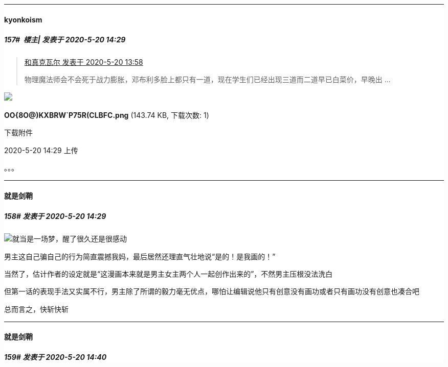 





-----

####  kyonkoism  
##### 157#         楼主| 发表于 2020-5-20 14:29



<blockquote><a href="httphttps://bbs.saraba1st.com/2b/forum.php?mod=redirect&amp;goto=findpost&amp;pid=47488495&amp;ptid=1924836" target="_blank">和真克瓦尔 发表于 2020-5-20 13:58</a>

物理魔法师会不会死于战力膨胀，邓布利多脸上都只有一道，现在学生们已经出现三道而二道早已白菜价，早晚出 ...</blockquote>

<img src="https://img.saraba1st.com/forum/202005/20/142908t06yjo6dxfx5u5zu.png" referrerpolicy="no-referrer">


<strong>OO{8O@)KXBRW`P75R(CLBFC.png</strong> (143.74 KB, 下载次数: 1)

下载附件

2020-5-20 14:29 上传





。。。







-----

####  就是剑鞘  
##### 158#       发表于 2020-5-20 14:29



<img src="https://static.saraba1st.com/image/smiley/face2017/067.png" referrerpolicy="no-referrer">就当是一场梦，醒了很久还是很感动

男主这自己骗自己的行为简直震撼我妈，最后居然还理直气壮地说“是的！是我画的！”

当然了，估计作者的设定就是“这漫画本来就是男主女主两个人一起创作出来的”，不然男主压根没法洗白

但第一话的表现手法又实属不行，男主除了所谓的毅力毫无优点，哪怕让编辑说他只有创意没有画功或者只有画功没有创意也凑合吧

总而言之，快斩快斩







-----

####  就是剑鞘  
##### 159#       发表于 2020-5-20 14:40
